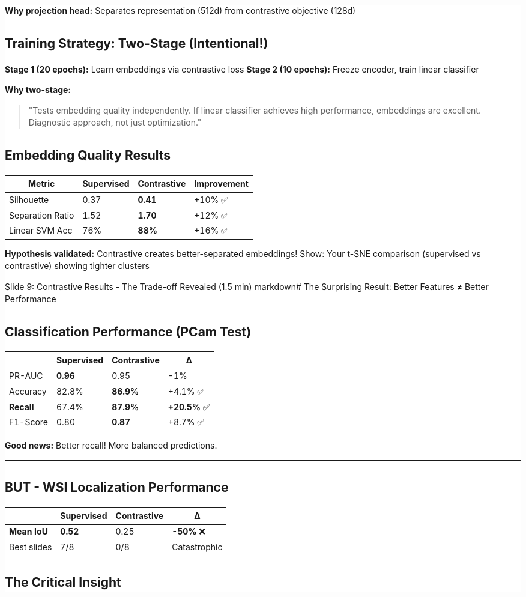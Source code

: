 **Why projection head:** Separates representation (512d) from contrastive objective (128d)

## Training Strategy: Two-Stage (Intentional!)

**Stage 1 (20 epochs):** Learn embeddings via contrastive loss
**Stage 2 (10 epochs):** Freeze encoder, train linear classifier

**Why two-stage:**
> "Tests embedding quality independently. If linear classifier 
> achieves high performance, embeddings are excellent. 
> Diagnostic approach, not just optimization."

## Embedding Quality Results

| Metric | Supervised | Contrastive | Improvement |
|--------|------------|-------------|-------------|
| Silhouette | 0.37 | **0.41** | +10% ✅ |
| Separation Ratio | 1.52 | **1.70** | +12% ✅ |
| Linear SVM Acc | 76% | **88%** | +16% ✅ |

**Hypothesis validated:** Contrastive creates better-separated embeddings!
Show: Your t-SNE comparison (supervised vs contrastive) showing tighter clusters

Slide 9: Contrastive Results - The Trade-off Revealed (1.5 min)
markdown# The Surprising Result: Better Features ≠ Better Performance

## Classification Performance (PCam Test)

|  | Supervised | Contrastive | Δ |
|---|---|---|---|
| PR-AUC | **0.96** | 0.95 | -1% |
| Accuracy | 82.8% | **86.9%** | +4.1% ✅ |
| **Recall** | 67.4% | **87.9%** | **+20.5%** ✅ |
| F1-Score | 0.80 | **0.87** | +8.7% ✅ |

**Good news:** Better recall! More balanced predictions.

---

## BUT - WSI Localization Performance

|  | Supervised | Contrastive | Δ |
|---|---|---|---|
| **Mean IoU** | **0.52** | 0.25 | **-50%** ❌ |
| Best slides | 7/8 | 0/8 | Catastrophic |

## The Critical Insight
